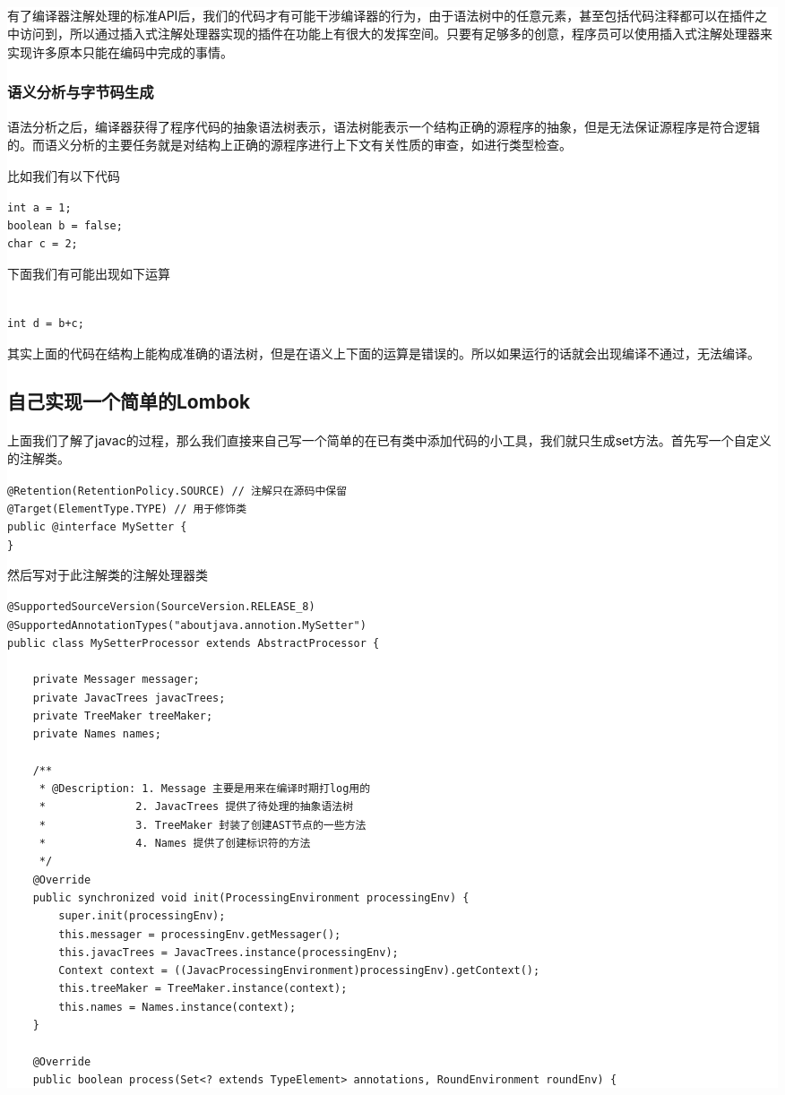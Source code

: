 有了编译器注解处理的标准API后，我们的代码才有可能干涉编译器的行为，由于语法树中的任意元素，甚至包括代码注释都可以在插件之中访问到，所以通过插入式注解处理器实现的插件在功能上有很大的发挥空间。只要有足够多的创意，程序员可以使用插入式注解处理器来实现许多原本只能在编码中完成的事情。

### 语义分析与字节码生成

语法分析之后，编译器获得了程序代码的抽象语法树表示，语法树能表示一个结构正确的源程序的抽象，但是无法保证源程序是符合逻辑的。而语义分析的主要任务就是对结构上正确的源程序进行上下文有关性质的审查，如进行类型检查。

比如我们有以下代码

```
int a = 1;
boolean b = false;
char c = 2;

```

下面我们有可能出现如下运算

```

int d = b+c;

```

其实上面的代码在结构上能构成准确的语法树，但是在语义上下面的运算是错误的。所以如果运行的话就会出现编译不通过，无法编译。

## 自己实现一个简单的Lombok

上面我们了解了javac的过程，那么我们直接来自己写一个简单的在已有类中添加代码的小工具，我们就只生成set方法。首先写一个自定义的注解类。

```
@Retention(RetentionPolicy.SOURCE) // 注解只在源码中保留
@Target(ElementType.TYPE) // 用于修饰类
public @interface MySetter {
}

```

然后写对于此注解类的注解处理器类

```
@SupportedSourceVersion(SourceVersion.RELEASE_8)
@SupportedAnnotationTypes("aboutjava.annotion.MySetter")
public class MySetterProcessor extends AbstractProcessor {

    private Messager messager;
    private JavacTrees javacTrees;
    private TreeMaker treeMaker;
    private Names names;

    /**
     * @Description: 1. Message 主要是用来在编译时期打log用的
     *              2. JavacTrees 提供了待处理的抽象语法树
     *              3. TreeMaker 封装了创建AST节点的一些方法
     *              4. Names 提供了创建标识符的方法
     */
    @Override
    public synchronized void init(ProcessingEnvironment processingEnv) {
        super.init(processingEnv);
        this.messager = processingEnv.getMessager();
        this.javacTrees = JavacTrees.instance(processingEnv);
        Context context = ((JavacProcessingEnvironment)processingEnv).getContext();
        this.treeMaker = TreeMaker.instance(context);
        this.names = Names.instance(context);
    }

    @Override
    public boolean process(Set<? extends TypeElement> annotations, RoundEnvironment roundEnv) {
```